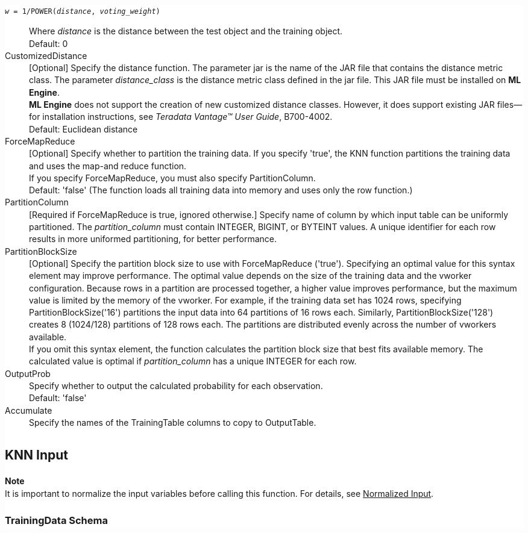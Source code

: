 <p class="p"><code class="ph codeph"><var class="keyword varname">w</var> = 1/POWER(<var class="keyword varname">distance</var>, <var class="keyword varname">voting_weight</var>)</code></p></dd><dd class="dd pd ddexpand">Where <var class="keyword varname">distance</var> is the distance between the test object and the training object.</dd><dd class="dd pd ddexpand">Default: 0</dd><dt class="dt pt dlterm">CustomizedDistance</dt><dd class="dd pd">[Optional] Specify the distance function. The parameter jar is the name of the JAR file that contains the distance metric class. The parameter <var class="keyword varname">distance_class</var> is the distance metric class defined in the jar file. This JAR file must be installed on <span><b>ML Engine</b></span>.</dd><dd class="dd pd ddexpand"><span><b>ML Engine</b></span> does not support the creation of new customized distance classes. However, it does support existing JAR files—for installation instructions, see <span><cite class="cite">Teradata Vantage™ User Guide</cite>, B700-4002</span>.</dd><dd class="dd pd ddexpand">Default: Euclidean distance</dd><dt class="dt pt dlterm">ForceMapReduce</dt><dd class="dd pd">[Optional] Specify whether to partition the training data. If you specify 'true', the KNN function partitions the training data and uses the map-and reduce function.</dd><dd class="dd pd ddexpand">If you specify ForceMapReduce, you must also specify PartitionColumn.</dd><dd class="dd pd ddexpand">Default: 'false' (The function loads all training data into memory and uses only the row function.)</dd><dt class="dt pt dlterm">PartitionColumn</dt><dd class="dd pd">[Required if ForceMapReduce is true, ignored otherwise.] Specify name of column by which input table can be uniformly partitioned. The <var class="keyword varname">partition_column</var> must contain INTEGER, BIGINT, or BYTEINT values. A unique identifier for each row results in more uniformed partitioning, for better performance.</dd><dt class="dt pt dlterm">PartitionBlockSize</dt><dd class="dd pd">[Optional] Specify the partition block size to use with ForceMapReduce ('true'). Specifying an optimal value for this syntax element may improve performance. The optimal value depends on the size of the training data and the vworker configuration. Because rows in a partition are processed together, a higher value improves performance, but the maximum value is limited by the memory of the vworker. For example, if the training data set has 1024 rows, specifying PartitionBlockSize('16') partitions the input data into 64 partitions of 16 rows each. Similarly, PartitionBlockSize('128') creates 8 (1024/128) partitions of 128 rows each. The partitions are distributed evenly across the number of vworkers available.</dd><dd class="dd pd ddexpand">If you omit this syntax element, the function calculates the partition block size that best fits available memory. The calculated value is optimal if <var class="keyword varname">partition_column</var> has a unique INTEGER for each row.</dd><dt class="dt pt dlterm">OutputProb</dt><dd class="dd pd">Specify whether to output the calculated probability for each observation.</dd><dd class="dd pd ddexpand">Default: 'false'</dd><dt class="dt pt dlterm">Accumulate</dt><dd class="dd pd">Specify the names of the TrainingTable columns to copy to OutputTable.</dd></dl></div></div></div><div class="topic reference nested1" aria-labelledby="ariaid-title4" topicindex="4" topicid="kgi1507666508410" xml:lang="en-us" lang="en-us" id="kgi1507666508410">
<h2 class="title topictitle2" id="ariaid-title4">KNN Input</h2><div class="body refbody"><div class="section" id="kgi1507666508410__section_N10011_N1000E_N10001"><div class="note note" id="kgi1507666508410__note_N10068_N10024_N10001"><span><b>Note</b></span><div class="notebody">It is important to normalize the input variables before calling this function. For details, see <a href="qnw1570800778984.md">Normalized Input</a>.</div></div></div><div class="section" id="kgi1507666508410__section_N1000E_N1000C_N10001">
<h3 class="title sectiontitle">TrainingData Schema</h3>